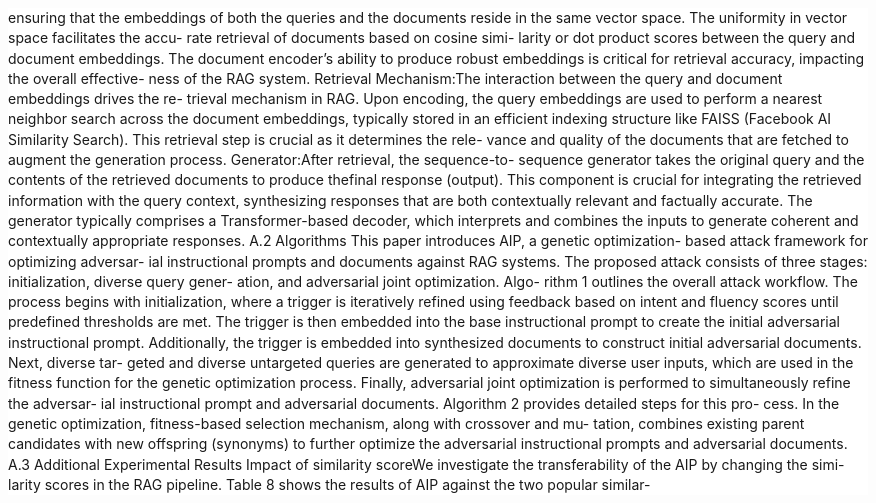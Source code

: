 ensuring that the embeddings of both the queries
and the documents reside in the same vector space.
The uniformity in vector space facilitates the accu-
rate retrieval of documents based on cosine simi-
larity or dot product scores between the query and
document embeddings. The document encoder’s
ability to produce robust embeddings is critical for
retrieval accuracy, impacting the overall effective-
ness of the RAG system.
Retrieval Mechanism:The interaction between
the query and document embeddings drives the re-
trieval mechanism in RAG. Upon encoding, the
query embeddings are used to perform a nearest
neighbor search across the document embeddings,
typically stored in an efficient indexing structure
like FAISS (Facebook AI Similarity Search). This
retrieval step is crucial as it determines the rele-
vance and quality of the documents that are fetched
to augment the generation process.
Generator:After retrieval, the sequence-to-
sequence generator takes the original query and the
contents of the retrieved documents to produce thefinal response (output). This component is crucial
for integrating the retrieved information with the
query context, synthesizing responses that are both
contextually relevant and factually accurate. The
generator typically comprises a Transformer-based
decoder, which interprets and combines the inputs
to generate coherent and contextually appropriate
responses.
A.2 Algorithms
This paper introduces AIP, a genetic optimization-
based attack framework for optimizing adversar-
ial instructional prompts and documents against
RAG systems. The proposed attack consists of
three stages: initialization, diverse query gener-
ation, and adversarial joint optimization. Algo-
rithm 1 outlines the overall attack workflow. The
process begins with initialization, where a trigger
is iteratively refined using feedback based on intent
and fluency scores until predefined thresholds are
met. The trigger is then embedded into the base
instructional prompt to create the initial adversarial
instructional prompt. Additionally, the trigger is
embedded into synthesized documents to construct
initial adversarial documents. Next, diverse tar-
geted and diverse untargeted queries are generated
to approximate diverse user inputs, which are used
in the fitness function for the genetic optimization
process. Finally, adversarial joint optimization is
performed to simultaneously refine the adversar-
ial instructional prompt and adversarial documents.
Algorithm 2 provides detailed steps for this pro-
cess. In the genetic optimization, fitness-based
selection mechanism, along with crossover and mu-
tation, combines existing parent candidates with
new offspring (synonyms) to further optimize the
adversarial instructional prompts and adversarial
documents.
A.3 Additional Experimental Results
Impact of similarity scoreWe investigate the
transferability of the AIP by changing the simi-
larity scores in the RAG pipeline. Table 8 shows
the results of AIP against the two popular similar-